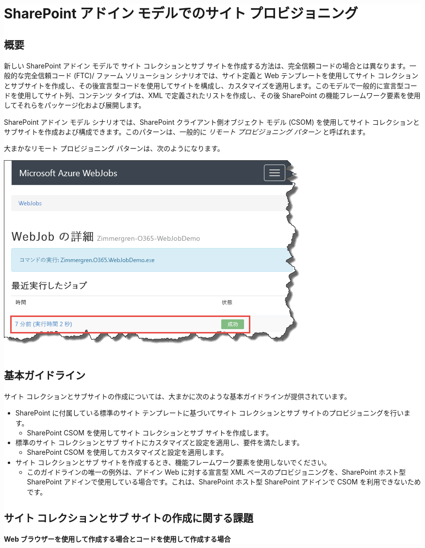 SharePoint アドイン モデルでのサイト プロビジョニング
================================================

概要
-------

新しい SharePoint アドイン モデルで サイト コレクションとサブ サイトを作成する方法は、完全信頼コードの場合とは異なります。一般的な完全信頼コード (FTC)/ ファーム ソリューション シナリオでは、サイト定義と Web テンプレートを使用してサイト コレクションとサブサイトを作成し、その後宣言型コードを使用してサイトを構成し、カスタマイズを適用します。このモデルで一般的に宣言型コードを使用してサイト列、コンテンツ タイプは、XML で定義されたリストを作成し、その後 SharePoint の機能フレームワーク要素を使用してそれらをパッケージ化および展開します。

SharePoint アドイン モデル シナリオでは、SharePoint クライアント側オブジェクト モデル (CSOM) を使用してサイト コレクションとサブサイトを作成および構成できます。このパターンは、一般的に *リモート プロビジョニング パターン* と呼ばれます。

大まかなリモート プロビジョニング パターンは、次のようになります。

![1) リモート タイマー ジョブは、2) すぐに使用できるサイトに基づいた初期プロビジョニングに向けられています。 通常は、チーム サイトまたは発行サイトです。 アセットは、CSOM/REST を使用してプロビジョニング エンジンからアップロードされます。 3) プロジェクト サイト、組織サイト、またはワークグループ サイトのいずれを作成するかについてのユーザーの選択に基づいた、すぐに使用できるサイトのトップに必要な変更 (構成など) を適用します。 これは特殊な部分ですが、OOB サイト起点になるため、このサイトはベース ラインとして常に最新の改良が加えられています。](media/Recipes/SiteProvisioning/overview.png)

基本ガイドライン
---------------------

サイト コレクションとサブサイトの作成については、大まかに次のような基本ガイドラインが提供されています。

- SharePoint に付属している標準のサイト テンプレートに基づいてサイト コレクションとサブ サイトのプロビジョニングを行います。
    + SharePoint CSOM を使用してサイト コレクションとサブ サイトを作成します。
- 標準のサイト コレクションとサブ サイトにカスタマイズと設定を適用し、要件を満たします。
    + SharePoint CSOM を使用してカスタマイズと設定を適用します。
- サイト コレクションとサブ サイトを作成するとき、機能フレームワーク要素を使用しないでください。
    + このガイドラインの唯一の例外は、アドイン Web に対する宣言型 XML ベースのプロビジョニングを、SharePoint ホスト型 SharePoint アドインで使用している場合です。これは、SharePoint ホスト型 SharePoint アドインで CSOM を利用できないためです。

サイト コレクションとサブ サイトの作成に関する課題
--------------------------------------------------

**Web ブラウザーを使用して作成する場合とコードを使用して作成する場合** 
